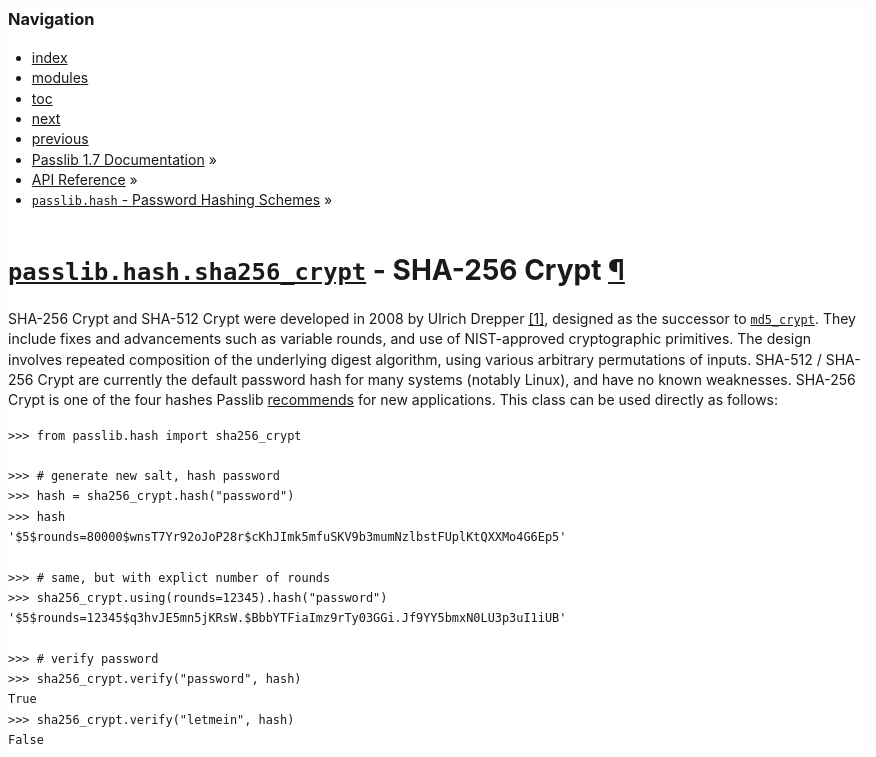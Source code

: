 

### Navigation

- [index](https://passlib.readthedocs.io/en/stable/genindex.html "General Index")
- [modules](https://passlib.readthedocs.io/en/stable/py-modindex.html "Python Module Index")
- [toc](https://passlib.readthedocs.io/en/stable/contents.html "Table Of Contents")
- [next](https://passlib.readthedocs.io/en/stable/lib/passlib.hash.sha512_crypt.html "passlib.hash.sha512_crypt - SHA-512 Crypt")
- [previous](https://passlib.readthedocs.io/en/stable/lib/passlib.hash.bcrypt.html "passlib.hash.bcrypt - BCrypt")
- [Passlib 1.7 Documentation](https://passlib.readthedocs.io/en/stable/index.html) »
- [API Reference](https://passlib.readthedocs.io/en/stable/lib/index.html) »
- [`passlib.hash` \- Password Hashing Schemes](https://passlib.readthedocs.io/en/stable/lib/passlib.hash.html) »

# [`passlib.hash.sha256_crypt`](https://passlib.readthedocs.io/en/stable/lib/passlib.hash.sha256_crypt.html\#passlib.hash.sha256_crypt "passlib.hash.sha256_crypt") \- SHA-256 Crypt [¶](https://passlib.readthedocs.io/en/stable/lib/passlib.hash.sha256_crypt.html\#passlib-hash-sha256-crypt-sha-256-crypt "Permalink to this headline")

SHA-256 Crypt and SHA-512 Crypt were developed in 2008 by Ulrich Drepper [\[1\]](https://passlib.readthedocs.io/en/stable/lib/passlib.hash.sha256_crypt.html#f1),
designed as the successor to [`md5_crypt`](https://passlib.readthedocs.io/en/stable/lib/passlib.hash.md5_crypt.html#passlib.hash.md5_crypt "passlib.hash.md5_crypt").
They include fixes and advancements such as variable rounds, and use of NIST-approved cryptographic primitives.
The design involves repeated composition of the underlying digest algorithm,
using various arbitrary permutations of inputs.
SHA-512 / SHA-256 Crypt are currently the default password hash for many systems
(notably Linux), and have no known weaknesses.
SHA-256 Crypt is one of the four hashes Passlib [recommends](https://passlib.readthedocs.io/en/stable/narr/quickstart.html#recommended-hashes)
for new applications.
This class can be used directly as follows:

```
>>> from passlib.hash import sha256_crypt

>>> # generate new salt, hash password
>>> hash = sha256_crypt.hash("password")
>>> hash
'$5$rounds=80000$wnsT7Yr92oJoP28r$cKhJImk5mfuSKV9b3mumNzlbstFUplKtQXXMo4G6Ep5'

>>> # same, but with explict number of rounds
>>> sha256_crypt.using(rounds=12345).hash("password")
'$5$rounds=12345$q3hvJE5mn5jKRsW.$BbbYTFiaImz9rTy03GGi.Jf9YY5bmxN0LU3p3uI1iUB'

>>> # verify password
>>> sha256_crypt.verify("password", hash)
True
>>> sha256_crypt.verify("letmein", hash)
False

```
